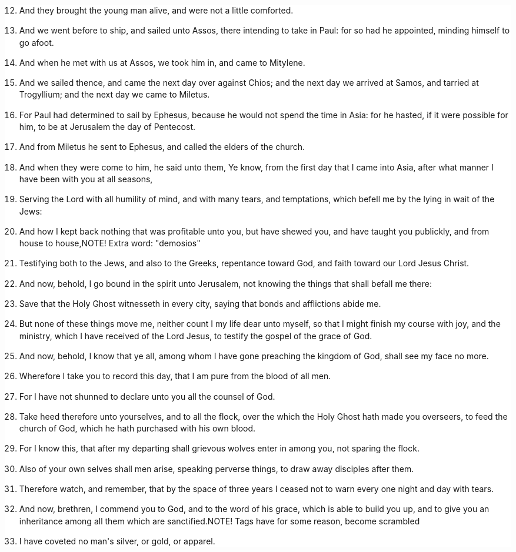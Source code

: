 12. And they brought the young man alive, and were not a little comforted.

13. And we went before to ship, and sailed unto Assos, there intending to take in Paul: for so had he appointed, minding himself to go afoot.

14. And when he met with us at Assos, we took him in, and came to Mitylene.

15. And we sailed thence, and came the next day over against Chios; and the next day we arrived at Samos, and tarried at Trogyllium; and the next day we came to Miletus.

16. For Paul had determined to sail by Ephesus, because he would not spend the time in Asia: for he hasted, if it were possible for him, to be at Jerusalem the day of Pentecost.

17. And from Miletus he sent to Ephesus, and called the elders of the church.

18. And when they were come to him, he said unto them, Ye know, from the first day that I came into Asia, after what manner I have been with you at all seasons,

19. Serving the Lord with all humility of mind, and with many tears, and temptations, which befell me by the lying in wait of the Jews:

20. And how I kept back nothing that was profitable unto you, but have shewed you, and have taught you publickly, and from house to house,NOTE! Extra word: "demosios"

21. Testifying both to the Jews, and also to the Greeks, repentance toward God, and faith toward our Lord Jesus Christ.

22. And now, behold, I go bound in the spirit unto Jerusalem, not knowing the things that shall befall me there:

23. Save that the Holy Ghost witnesseth in every city, saying that bonds and afflictions abide me.

24. But none of these things move me, neither count I my life dear unto myself, so that I might finish my course with joy, and the ministry, which I have received of the Lord Jesus, to testify the gospel of the grace of God.

25. And now, behold, I know that ye all, among whom I have gone preaching the kingdom of God, shall see my face no more.

26. Wherefore I take you to record this day, that I am pure from the blood of all men. 

27. For I have not shunned to declare unto you all the counsel of God.

28. Take heed therefore unto yourselves, and to all the flock, over the which the Holy Ghost hath made you overseers, to feed the church of God, which he hath purchased with his own blood.

29. For I know this, that after my departing shall grievous wolves enter in among you, not sparing the flock.

30. Also of your own selves shall men arise, speaking perverse things, to draw away disciples after them.

31. Therefore watch, and remember, that by the space of three years I ceased not to warn every one night and day with tears.

32. And now, brethren, I commend you to God, and to the word of his grace, which is able to build you up, and to give you an inheritance among all them which are sanctified.NOTE! Tags have for some reason, become scrambled

33. I have coveted no man's silver, or gold, or apparel.

